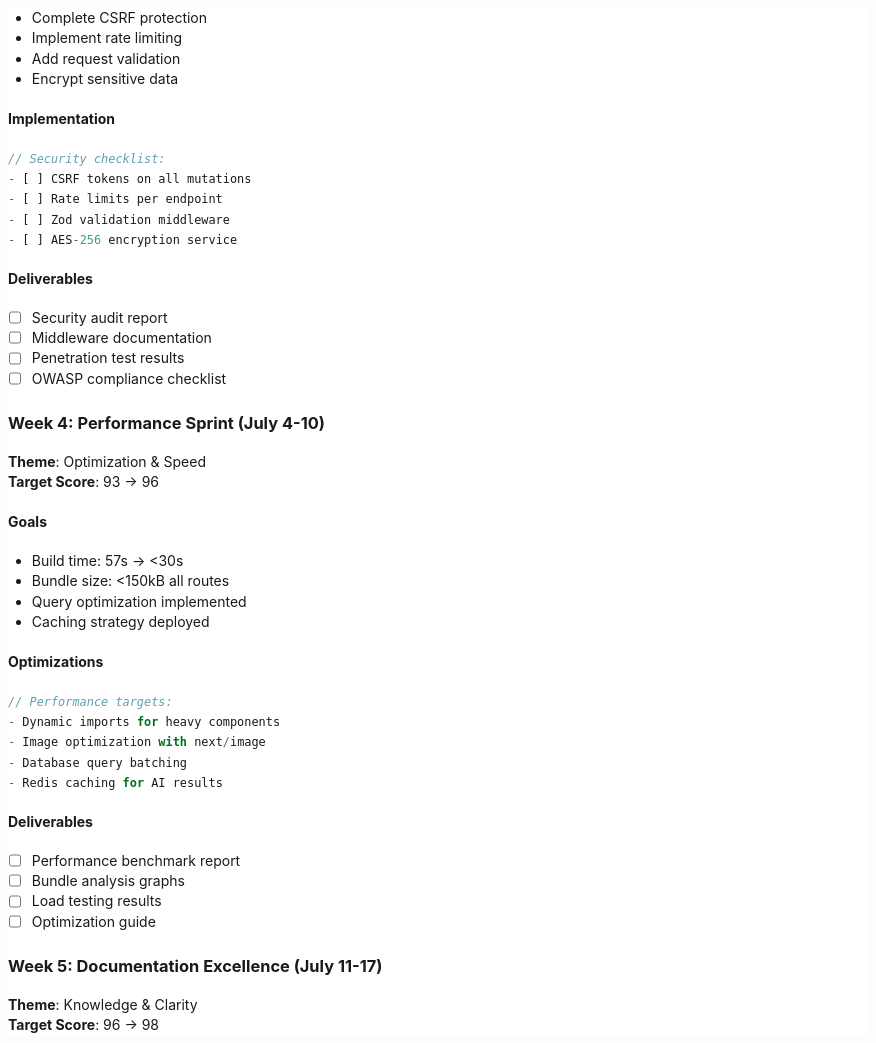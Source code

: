- Complete CSRF protection
- Implement rate limiting
- Add request validation
- Encrypt sensitive data

#### Implementation

```typescript
// Security checklist:
- [ ] CSRF tokens on all mutations
- [ ] Rate limits per endpoint
- [ ] Zod validation middleware
- [ ] AES-256 encryption service
```

#### Deliverables

- [ ] Security audit report
- [ ] Middleware documentation
- [ ] Penetration test results
- [ ] OWASP compliance checklist

### Week 4: Performance Sprint (July 4-10)

**Theme**: Optimization & Speed  
**Target Score**: 93 → 96

#### Goals

- Build time: 57s → <30s
- Bundle size: <150kB all routes
- Query optimization implemented
- Caching strategy deployed

#### Optimizations

```javascript
// Performance targets:
- Dynamic imports for heavy components
- Image optimization with next/image
- Database query batching
- Redis caching for AI results
```

#### Deliverables

- [ ] Performance benchmark report
- [ ] Bundle analysis graphs
- [ ] Load testing results
- [ ] Optimization guide

### Week 5: Documentation Excellence (July 11-17)

**Theme**: Knowledge & Clarity  
**Target Score**: 96 → 98
